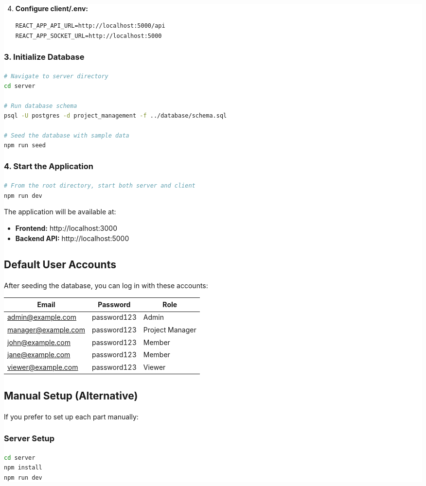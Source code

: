 4. **Configure client/.env:**
   ```env
   REACT_APP_API_URL=http://localhost:5000/api
   REACT_APP_SOCKET_URL=http://localhost:5000
   ```

### 3. Initialize Database

```bash
# Navigate to server directory
cd server

# Run database schema
psql -U postgres -d project_management -f ../database/schema.sql

# Seed the database with sample data
npm run seed
```

### 4. Start the Application

```bash
# From the root directory, start both server and client
npm run dev
```

The application will be available at:
- **Frontend:** http://localhost:3000
- **Backend API:** http://localhost:5000

## Default User Accounts

After seeding the database, you can log in with these accounts:

| Email | Password | Role |
|-------|----------|------|
| admin@example.com | password123 | Admin |
| manager@example.com | password123 | Project Manager |
| john@example.com | password123 | Member |
| jane@example.com | password123 | Member |
| viewer@example.com | password123 | Viewer |

## Manual Setup (Alternative)

If you prefer to set up each part manually:

### Server Setup

```bash
cd server
npm install
npm run dev
```
